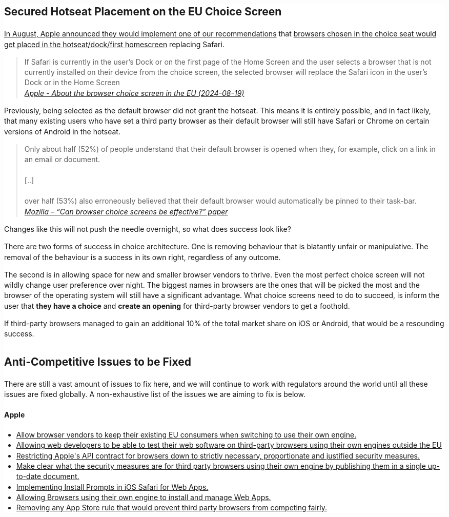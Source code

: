 ## Secured Hotseat Placement on the EU Choice Screen

[In August, Apple announced they would implement one of our recommendations](https://open-web-advocacy.org/blog/apple-adopts-6-owa-choice-architecture-recommendations/) that [browsers chosen in the choice seat would get placed in the hotseat/dock/first homescreen](https://open-web-advocacy.org/apple-dma-review/#apples-dark-pattern-exacerbated-by-keeping-hotseat) replacing Safari.

> If Safari is currently in the user’s Dock or on the first page of the Home Screen and the user selects a browser that is not currently installed on their device from the choice screen, the selected browser will replace the Safari icon in the user’s Dock or in the Home Screen  
> <cite>[Apple \- About the browser choice screen in the EU (2024-08-19)](https://web.archive.org/web/20240919123712/https://developer.apple.com/support/browser-choice-screen/)</cite>

Previously, being selected as the default browser did not grant the hotseat. This means it is entirely possible, and in fact likely, that many existing users who have set a third party browser as their default browser will still have Safari or Chrome on certain versions of Android in the hotseat.

> Only about half (52%) of people understand that their default browser is opened when they, for example, click on a link in an email or document.<br>  
> \[..\]<br><br>
> over half (53%) also erroneously believed that their default browser would automatically be pinned to their task-bar.  
> <cite>[Mozilla – “Can browser choice screens be effective?” paper](https://research.mozilla.org/files/2023/09/Can-browser-choice-screens-be-effective_-Mozilla-experiment-report.pdf)</cite>

Changes like this will not push the needle overnight, so what does success look like?

There are two forms of success in choice architecture. One is removing behaviour that is blatantly unfair or manipulative. The removal of the behaviour is a success in its own right, regardless of any outcome.

The second is in allowing space for new and smaller browser vendors to thrive. Even the most perfect choice screen will not wildly change user preference over night. The biggest names in browsers are the ones that will be picked the most and the browser of the operating system will still have a significant advantage. What choice screens need to do to succeed, is inform the user that **they have a choice** and **create an opening** for third-party browser vendors to get a foothold.

If third-party browsers managed to gain an additional 10% of the total market share on iOS or Android, that would be a resounding success.

## Anti-Competitive Issues to be Fixed

There are still a vast amount of issues to fix here, and we will continue to work with regulators around the world until all these issues are fixed globally. A non-exhaustive list of the issues we are aiming to fix is below.

#### Apple

* [Allow browser vendors to keep their existing EU consumers when switching to use their own engine.](https://open-web-advocacy.org/apple-dma-review/#allow-browser-vendors-to-keep-their-existing-EU-customers)  
* [Allowing web developers to be able to test their web software on third-party browsers using their own engines outside the EU](https://open-web-advocacy.org/apple-dma-review/#testing-for-browser-vendors-and-developers-outside-the-EU)  
* [Restricting Apple's API contract for browsers down to strictly necessary, proportionate and justified security measures.](https://open-web-advocacy.org/apple-dma-review/#remove-non-security-terms)  
* [Make clear what the security measures are for third party browsers using their own engine by publishing them in a single up-to-date document.](https://open-web-advocacy.org/apple-dma-review/#security-rules-must-be-clear)  
* [Implementing Install Prompts in iOS Safari for Web Apps.](https://open-web-advocacy.org/apple-dma-review/#implement-web-app-install-prompts-for-ios-safari-and-wKWebView-browsers)  
* [Allowing Browsers using their own engine to install and manage Web Apps.](https://open-web-advocacy.org/apple-dma-review/#web-app-installation-and-management-for-third-party-browsers)  
* [Removing any App Store rule that would prevent third party browsers from competing fairly.](https://open-web-advocacy.org/apple-dma-review/#app-store-rules-for-browsers-must-not-violate-article-5-7-and-recital-43)  